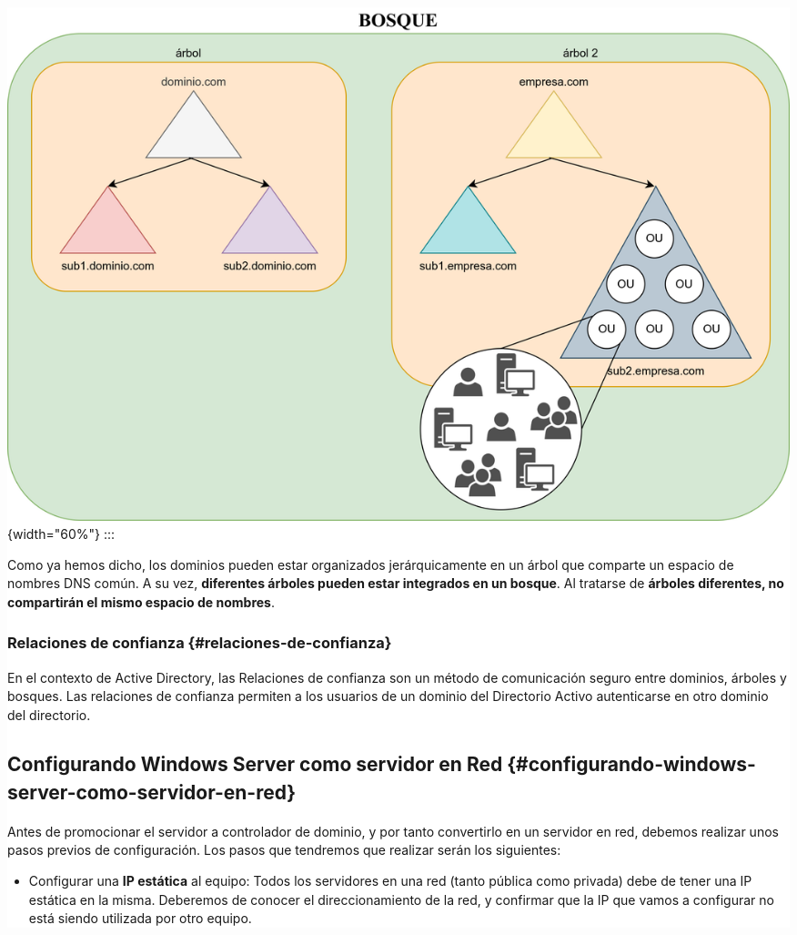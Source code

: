 ![](img/temas_comunes/windows_server/bosque_directorio_activo.png){width="60%"}
:::

Como ya hemos dicho, los dominios pueden estar organizados jerárquicamente en un árbol que comparte un espacio de nombres DNS común. A su vez, **diferentes árboles pueden estar integrados en un bosque**. Al tratarse de **árboles diferentes, no compartirán el mismo espacio de nombres**.



### Relaciones de confianza {#relaciones-de-confianza}

En el contexto de Active Directory, las Relaciones de confianza son un método de comunicación seguro entre dominios, árboles y bosques. Las relaciones de confianza permiten a los usuarios de un dominio del Directorio Activo autenticarse en otro dominio del directorio.

## Configurando Windows Server como servidor en Red {#configurando-windows-server-como-servidor-en-red}

Antes de promocionar el servidor a controlador de dominio, y por tanto convertirlo en un servidor en red, debemos realizar unos pasos previos de configuración. Los pasos que tendremos que realizar serán los siguientes:

-   Configurar una **IP estática** al equipo: Todos los servidores en una red (tanto pública como privada) debe de tener una IP estática en la misma. Deberemos de conocer el direccionamiento de la red, y confirmar que la IP que vamos a configurar no está siendo utilizada por otro equipo.
